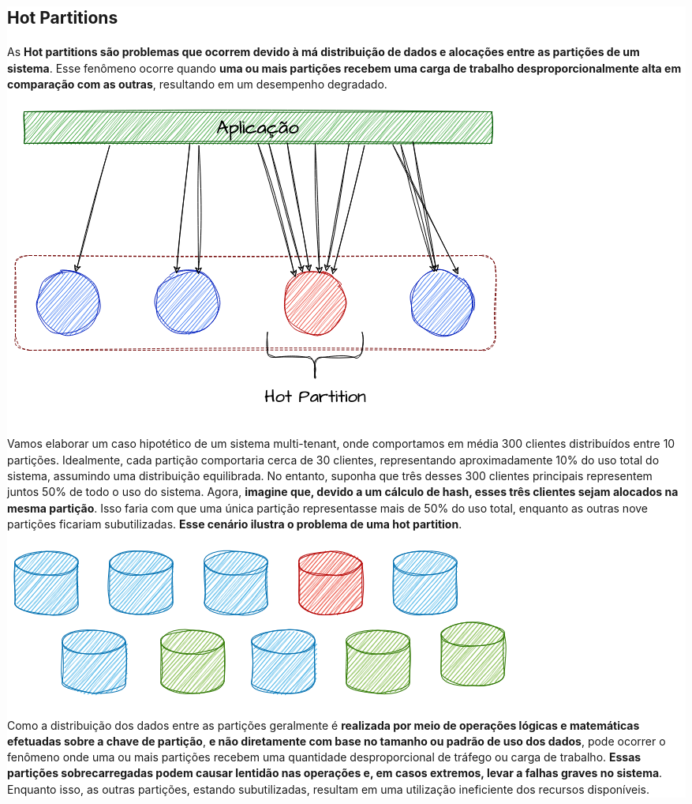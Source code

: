 ## Hot Partitions

As **Hot partitions são problemas que ocorrem devido à má distribuição de dados e alocações entre as partições de um sistema**. Esse fenômeno ocorre quando **uma ou mais partições recebem uma carga de trabalho desproporcionalmente alta em comparação com as outras**, resultando em um desempenho degradado.

![Hot Partition](/assets/images/system-design/sharding-hotpartition.png)

Vamos elaborar um caso hipotético de um sistema multi-tenant, onde comportamos em média 300 clientes distribuídos entre 10 partições. Idealmente, cada partição comportaria cerca de 30 clientes, representando aproximadamente 10% do uso total do sistema, assumindo uma distribuição equilibrada. No entanto, suponha que três desses 300 clientes principais representem juntos 50% de todo o uso do sistema. Agora, **imagine que, devido a um cálculo de hash, esses três clientes sejam alocados na mesma partição**. Isso faria com que uma única partição representasse mais de 50% do uso total, enquanto as outras nove partições ficariam subutilizadas. **Esse cenário ilustra o problema de uma hot partition**.

![Hot Partition 2](/assets/images/system-design/sharding-hotpartition-2.png)

Como a distribuição dos dados entre as partições geralmente é **realizada por meio de operações lógicas e matemáticas efetuadas sobre a chave de partição**, **e não diretamente com base no tamanho ou padrão de uso dos dados**, pode ocorrer o fenômeno onde uma ou mais partições recebem uma quantidade desproporcional de tráfego ou carga de trabalho. **Essas partições sobrecarregadas podem causar lentidão nas operações e, em casos extremos, levar a falhas graves no sistema**. Enquanto isso, as outras partições, estando subutilizadas, resultam em uma utilização ineficiente dos recursos disponíveis.
